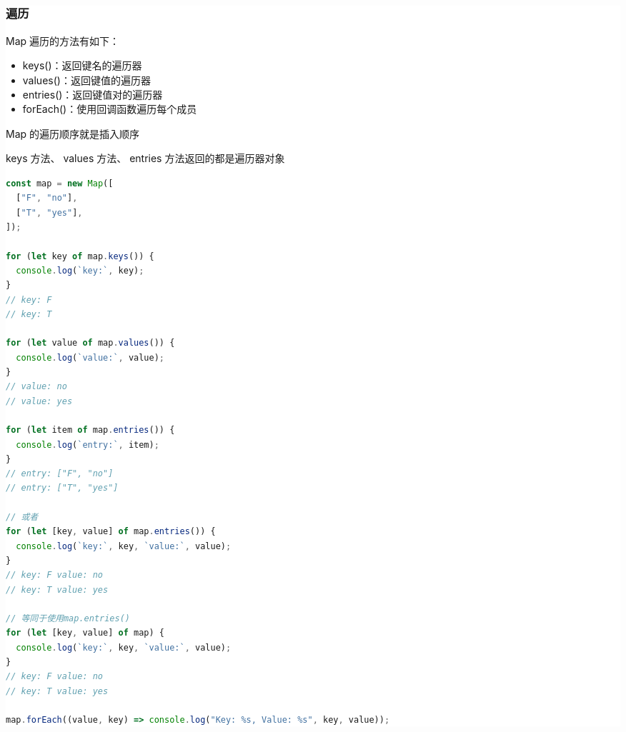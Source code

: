 ### 遍历

Map 遍历的方法有如下：

- keys()：返回键名的遍历器
- values()：返回键值的遍历器
- entries()：返回键值对的遍历器
- forEach()：使用回调函数遍历每个成员

Map 的遍历顺序就是插入顺序

keys 方法、 values 方法、 entries 方法返回的都是遍历器对象

```js
const map = new Map([
  ["F", "no"],
  ["T", "yes"],
]);

for (let key of map.keys()) {
  console.log(`key:`, key);
}
// key: F
// key: T

for (let value of map.values()) {
  console.log(`value:`, value);
}
// value: no
// value: yes

for (let item of map.entries()) {
  console.log(`entry:`, item);
}
// entry: ["F", "no"]
// entry: ["T", "yes"]

// 或者
for (let [key, value] of map.entries()) {
  console.log(`key:`, key, `value:`, value);
}
// key: F value: no
// key: T value: yes

// 等同于使用map.entries()
for (let [key, value] of map) {
  console.log(`key:`, key, `value:`, value);
}
// key: F value: no
// key: T value: yes

map.forEach((value, key) => console.log("Key: %s, Value: %s", key, value));
```
